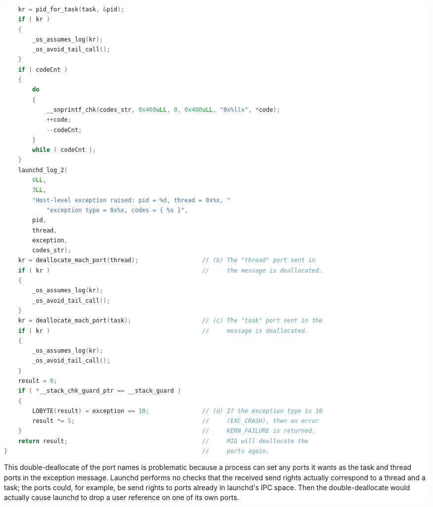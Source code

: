 ```c
    kr = pid_for_task(task, &pid);
    if ( kr )
    {
        _os_assumes_log(kr);
        _os_avoid_tail_call();
    }
    if ( codeCnt )
    {
        do
        {
            __snprintf_chk(codes_str, 0x400uLL, 0, 0x400uLL, "0x%llx", *code);
            ++code;
            --codeCnt;
        }
        while ( codeCnt );
    }
    launchd_log_2(
        0LL,
        3LL,
        "Host-level exception raised: pid = %d, thread = 0x%x, "
            "exception type = 0x%x, codes = { %s }",
        pid,
        thread,
        exception,
        codes_str);
    kr = deallocate_mach_port(thread);                  // (b) The "thread" port sent in
    if ( kr )                                           //     the message is deallocated.
    {
        _os_assumes_log(kr);
        _os_avoid_tail_call();
    }
    kr = deallocate_mach_port(task);                    // (c) The "task" port sent in the
    if ( kr )                                           //     message is deallocated.
    {
        _os_assumes_log(kr);
        _os_avoid_tail_call();
    }
    result = 0;
    if ( *__stack_chk_guard_ptr == __stack_guard )
    {
        LOBYTE(result) = exception == 10;               // (d) If the exception type is 10
        result *= 5;                                    //     (EXC_CRASH), then an error
    }                                                   //     KERN_FAILURE is returned.
    return result;                                      //     MIG will deallocate the
}                                                       //     ports again.
```

This double-deallocate of the port names is problematic because a process can set any ports it
wants as the task and thread ports in the exception message. Launchd performs no checks that the
received send rights actually correspond to a thread and a task; the ports could, for example, be
send rights to ports already in launchd's IPC space. Then the double-deallocate would actually
cause launchd to drop a user reference on one of its own ports.

